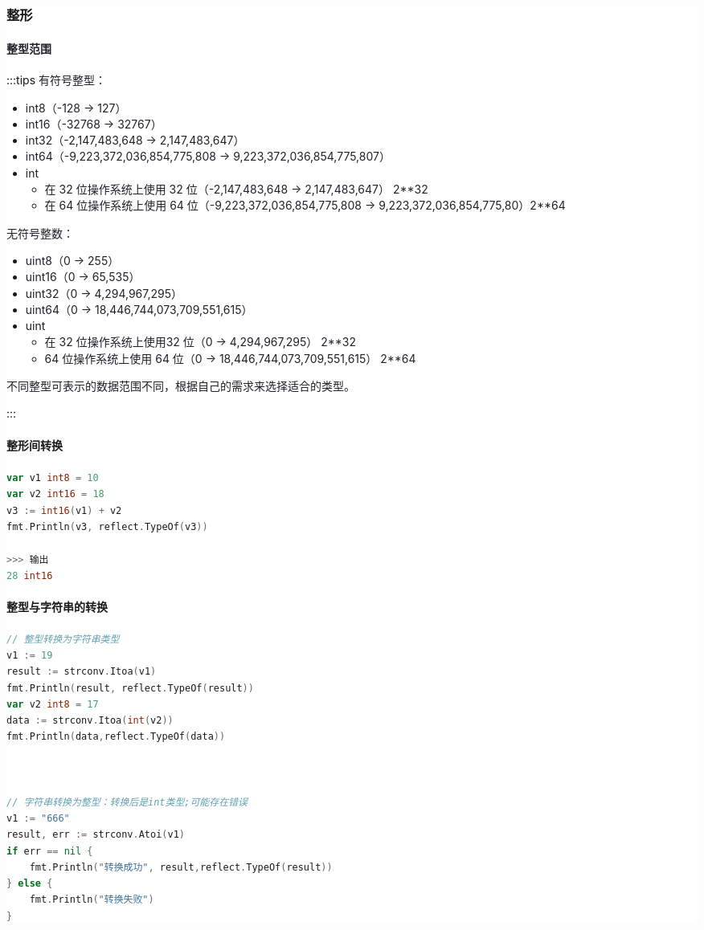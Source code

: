 ### 整形
#### <font style="color:rgb(31, 35, 40);">整型范围</font>
:::tips
<font style="color:rgb(31, 35, 40);">有符号整型：</font>

+ <font style="color:rgb(31, 35, 40);">int8（-128 -> 127）</font>
+ <font style="color:rgb(31, 35, 40);">int16（-32768 -> 32767）</font>
+ <font style="color:rgb(31, 35, 40);">int32（-2,147,483,648 -> 2,147,483,647）</font>
+ <font style="color:rgb(31, 35, 40);">int64（-9,223,372,036,854,775,808 -> 9,223,372,036,854,775,807）</font>
+ <font style="color:rgb(31, 35, 40);">int</font>
    - <font style="color:rgb(31, 35, 40);">在 32 位操作系统上使用 32 位（-2,147,483,648 -> 2,147,483,647） 2**32</font>
    - <font style="color:rgb(31, 35, 40);">在 64 位操作系统上使用 64 位（-9,223,372,036,854,775,808 -> 9,223,372,036,854,775,80）2**64</font>

<font style="color:rgb(31, 35, 40);">无符号整数：</font>

+ <font style="color:rgb(31, 35, 40);">uint8（0 -> 255）</font>
+ <font style="color:rgb(31, 35, 40);">uint16（0 -> 65,535）</font>
+ <font style="color:rgb(31, 35, 40);">uint32（0 -> 4,294,967,295）</font>
+ <font style="color:rgb(31, 35, 40);">uint64（0 -> 18,446,744,073,709,551,615）</font>
+ <font style="color:rgb(31, 35, 40);">uint</font>
    - <font style="color:rgb(31, 35, 40);">在 32 位操作系统上使用32 位（0 -> 4,294,967,295） 2**32</font>
    - <font style="color:rgb(31, 35, 40);">64 位操作系统上使用 64 位（0 -> 18,446,744,073,709,551,615） 2**64</font>

<font style="color:rgb(31, 35, 40);">不同整型可表示的数据范围不同，根据自己的需求来选择适合的类型。</font>

:::

#### 整形间转换
```go
var v1 int8 = 10
var v2 int16 = 18
v3 := int16(v1) + v2
fmt.Println(v3, reflect.TypeOf(v3))

>>> 输出
28 int16
```

#### 整型与字符串的转换
```go
// 整型转换为字符串类型
v1 := 19
result := strconv.Itoa(v1)
fmt.Println(result, reflect.TypeOf(result))
var v2 int8 = 17
data := strconv.Itoa(int(v2))
fmt.Println(data,reflect.TypeOf(data))



// 字符串转换为整型：转换后是int类型;可能存在错误
v1 := "666"
result, err := strconv.Atoi(v1)
if err == nil {
    fmt.Println("转换成功", result,reflect.TypeOf(result))
} else {
    fmt.Println("转换失败")
}
```
